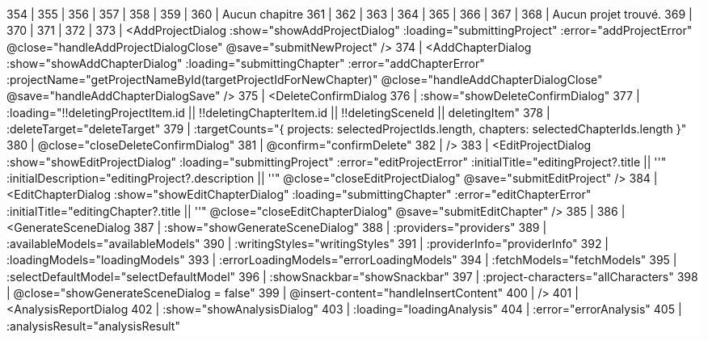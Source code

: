 354 |                     </div>
355 |                   </v-list-group>
356 |                 </template>
357 |               </draggable>
358 | 
359 |               <v-list-item v-if="chaptersByProjectId[project.id]?.length === 0" dense class="pl-2 py-1">
360 |                 <v-list-item-title class="text-caption font-italic text-disabled">Aucun chapitre</v-list-item-title>
361 |               </v-list-item>
362 |             </div>
363 |           </div>
364 |         </v-card>
365 |       </div>
366 | 
367 |       <v-list-item v-if="!loadingProjects && projects.length === 0">
368 |         <v-list-item-title class="text-center text-disabled font-italic mt-4">Aucun projet trouvé.</v-list-item-title>
369 |       </v-list-item>
370 |     </v-container>
371 | 
372 | 
373 |     <AddProjectDialog :show="showAddProjectDialog" :loading="submittingProject" :error="addProjectError" @close="handleAddProjectDialogClose" @save="submitNewProject" />
374 |     <AddChapterDialog :show="showAddChapterDialog" :loading="submittingChapter" :error="addChapterError" :projectName="getProjectNameById(targetProjectIdForNewChapter)" @close="handleAddChapterDialogClose" @save="handleAddChapterDialogSave" />
375 |     <DeleteConfirmDialog
376 |       :show="showDeleteConfirmDialog"
377 |       :loading="!!deletingProjectItem.id || !!deletingChapterItem.id || !!deletingSceneId || deletingItem"
378 |       :deleteTarget="deleteTarget"
379 |       :targetCounts="{ projects: selectedProjectIds.length, chapters: selectedChapterIds.length }"
380 |       @close="closeDeleteConfirmDialog"
381 |       @confirm="confirmDelete"
382 |     />
383 |     <EditProjectDialog :show="showEditProjectDialog" :loading="submittingProject" :error="editProjectError" :initialTitle="editingProject?.title || ''" :initialDescription="editingProject?.description || ''" @close="closeEditProjectDialog" @save="submitEditProject" />
384 |     <EditChapterDialog :show="showEditChapterDialog" :loading="submittingChapter" :error="editChapterError" :initialTitle="editingChapter?.title || ''" @close="closeEditChapterDialog" @save="submitEditChapter" />
385 | 
386 |     <GenerateSceneDialog
387 |       :show="showGenerateSceneDialog"
388 |       :providers="providers"
389 |       :availableModels="availableModels"
390 |       :writingStyles="writingStyles"
391 |       :providerInfo="providerInfo"
392 |       :loadingModels="loadingModels"
393 |       :errorLoadingModels="errorLoadingModels"
394 |       :fetchModels="fetchModels"
395 |       :selectDefaultModel="selectDefaultModel"
396 |       :showSnackbar="showSnackbar"
397 |       :project-characters="allCharacters"
398 |       @close="showGenerateSceneDialog = false"
399 |       @insert-content="handleInsertContent"
400 |     />
401 |     <AnalysisReportDialog
402 |         :show="showAnalysisDialog"
403 |         :loading="loadingAnalysis"
404 |         :error="errorAnalysis"
405 |         :analysisResult="analysisResult"